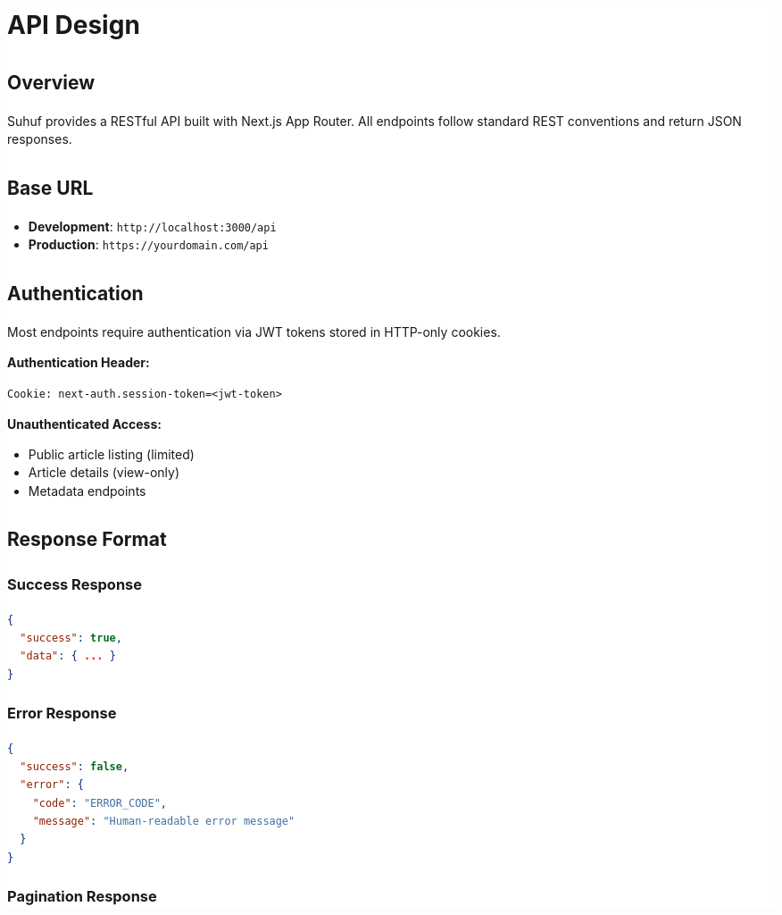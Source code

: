# API Design

## Overview

Suhuf provides a RESTful API built with Next.js App Router. All endpoints follow standard REST conventions and return JSON responses.

## Base URL

- **Development**: `http://localhost:3000/api`
- **Production**: `https://yourdomain.com/api`

## Authentication

Most endpoints require authentication via JWT tokens stored in HTTP-only cookies.

**Authentication Header:**
```
Cookie: next-auth.session-token=<jwt-token>
```

**Unauthenticated Access:**
- Public article listing (limited)
- Article details (view-only)
- Metadata endpoints

## Response Format

### Success Response

```json
{
  "success": true,
  "data": { ... }
}
```

### Error Response

```json
{
  "success": false,
  "error": {
    "code": "ERROR_CODE",
    "message": "Human-readable error message"
  }
}
```

### Pagination Response
